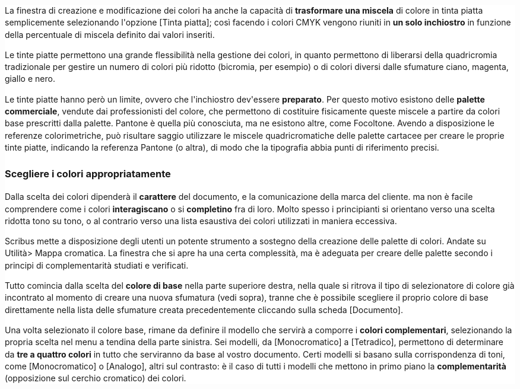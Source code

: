 La finestra di creazione e modificazione dei colori ha anche la capacità
di **trasformare una miscela** di colore in tinta piatta semplicemente
selezionando l'opzione [Tinta piatta]; così facendo i colori CMYK
vengono riuniti in **un solo inchiostro** in funzione della percentuale
di miscela definito dai valori inseriti.

Le tinte piatte permettono una grande flessibilità nella gestione dei
colori, in quanto permettono di liberarsi della quadricromia
tradizionale per gestire un numero di colori più ridotto (bicromia, per
esempio) o di colori diversi dalle sfumature ciano, magenta, giallo e
nero.

Le tinte piatte hanno però un limite, ovvero che l'inchiostro dev'essere
**preparato**. Per questo motivo esistono delle **palette commerciale**,
vendute dai professionisti del colore, che permettono di costituire
fisicamente queste miscele a partire da colori base prescritti dalla
palette. Pantone è quella più conosciuta, ma ne esistono altre, come
Focoltone. Avendo a disposizione le referenze colorimetriche, può
risultare saggio utilizzare le miscele quadricromatiche delle palette
cartacee per creare le proprie tinte piatte, indicando la referenza
Pantone (o altra), di modo che la tipografia abbia punti di riferimento
precisi.

### Scegliere i colori appropriatamente

Dalla scelta dei colori dipenderà il **carattere** del documento, e la
comunicazione della marca del cliente. ma non è facile comprendere come
i colori **interagiscano** o si **completino** fra di loro. Molto spesso
i principianti si orientano verso una scelta ridotta tono su tono, o al
contrario verso una lista esaustiva dei colori utilizzati in maniera
eccessiva.

Scribus mette a disposizione degli utenti un potente strumento a
sostegno della creazione delle palette di colori. Andate su Utilità\>
Mappa cromatica. La finestra che si apre ha una certa complessità, ma è
adeguata per creare delle palette secondo i principi di complementarità
studiati e verificati.

Tutto comincia dalla scelta del **colore di base** nella parte superiore
destra, nella quale si ritrova il tipo di selezionatore di colore già
incontrato al momento di creare una nuova sfumatura (vedi sopra), tranne
che è possibile scegliere il proprio colore di base direttamente nella
lista delle sfumature creata precedentemente cliccando sulla scheda
[Documento].

Una volta selezionato il colore base, rimane da definire il modello che
servirà a comporre i **colori complementari**, selezionando la propria
scelta nel menu a tendina della parte sinistra. Sei modelli, da
[Monocromatico] a [Tetradico], permettono di determinare da **tre a
quattro colori** in tutto che serviranno da base al vostro documento.
Certi modelli si basano sulla corrispondenza di toni, come
[Monocromatico] o [Analogo], altri sul contrasto: è il caso di tutti i
modelli che mettono in primo piano la **complementarità** (opposizione
sul cerchio cromatico) dei colori.
